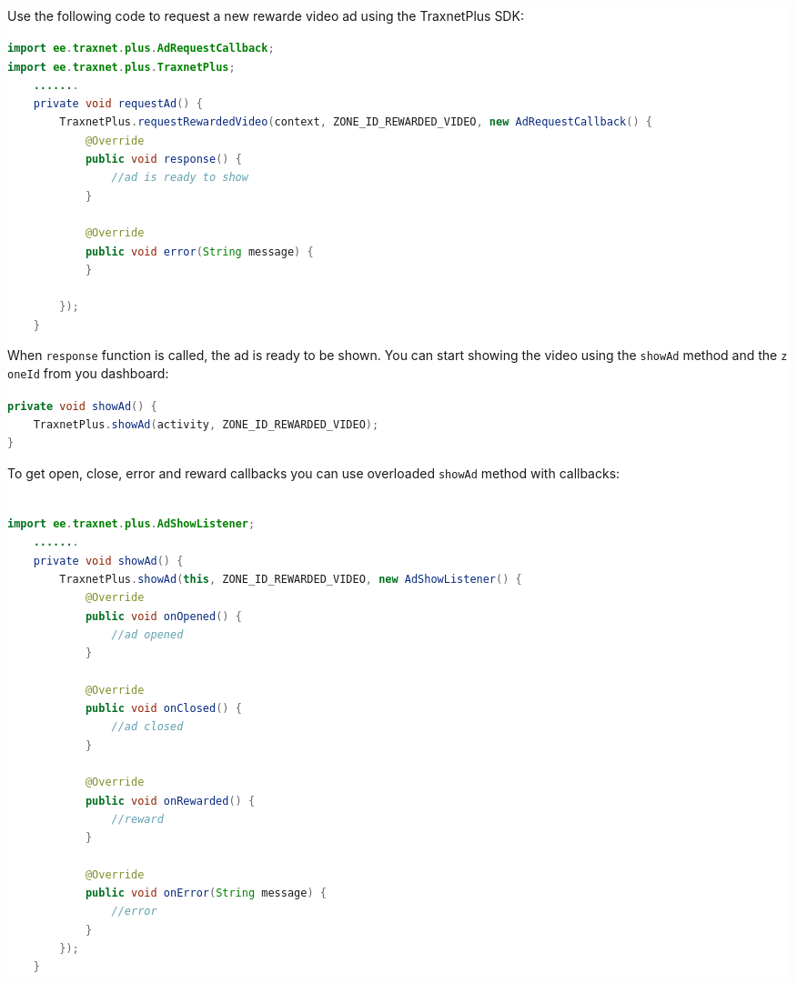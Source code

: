 Use the following code to request a new rewarde video ad using the TraxnetPlus SDK:

```java
import ee.traxnet.plus.AdRequestCallback;
import ee.traxnet.plus.TraxnetPlus;
    .......
    private void requestAd() {
        TraxnetPlus.requestRewardedVideo(context, ZONE_ID_REWARDED_VIDEO, new AdRequestCallback() {
            @Override
            public void response() {
                //ad is ready to show
            }

            @Override
            public void error(String message) {
            }

        });
    }
```

When `response` function is called, the ad is ready to be shown. You can start showing the video using the `showAd` method and the `zoneId` from you dashboard:

```java
private void showAd() {
    TraxnetPlus.showAd(activity, ZONE_ID_REWARDED_VIDEO);
}
```


To get open, close, error and reward callbacks you can use overloaded `showAd` method with callbacks:


```java

import ee.traxnet.plus.AdShowListener;
    .......
    private void showAd() {
        TraxnetPlus.showAd(this, ZONE_ID_REWARDED_VIDEO, new AdShowListener() {
            @Override
            public void onOpened() {
                //ad opened
            }

            @Override
            public void onClosed() {
                //ad closed
            }

            @Override
            public void onRewarded() {
                //reward
            }

            @Override
            public void onError(String message) {
                //error
            }
        });
    }
```
